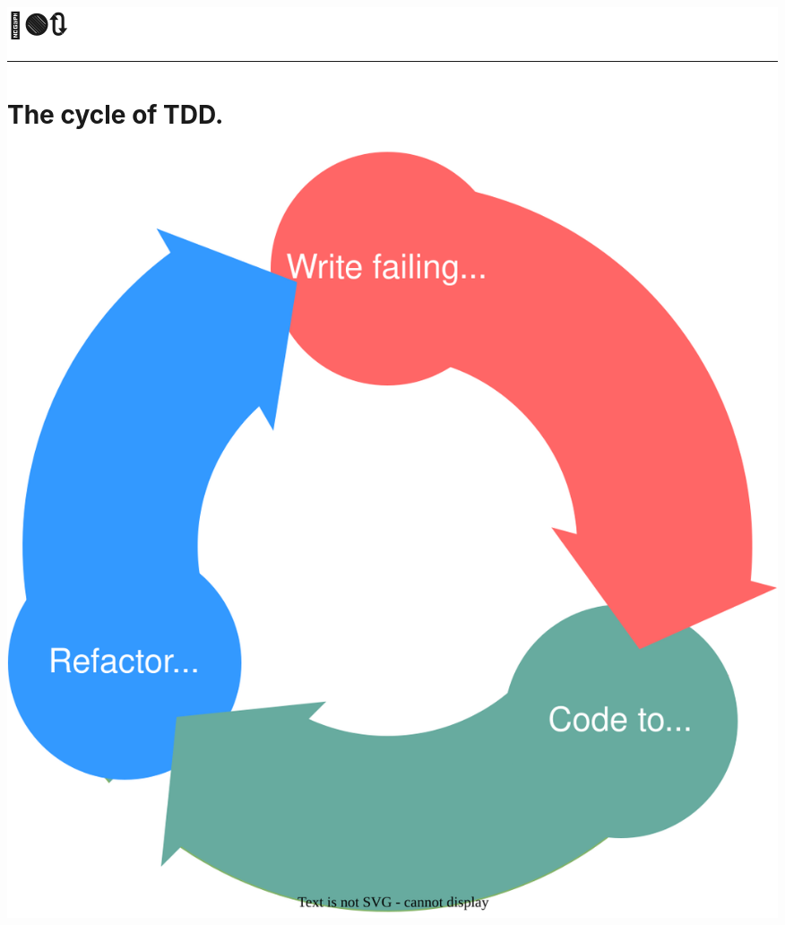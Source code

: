 # 🔴🟢🔃

</center>

---

<div class="ccolumns">
<div>

# The cycle of TDD.

</div>
<div>

![](_assets/cycle.svg)
